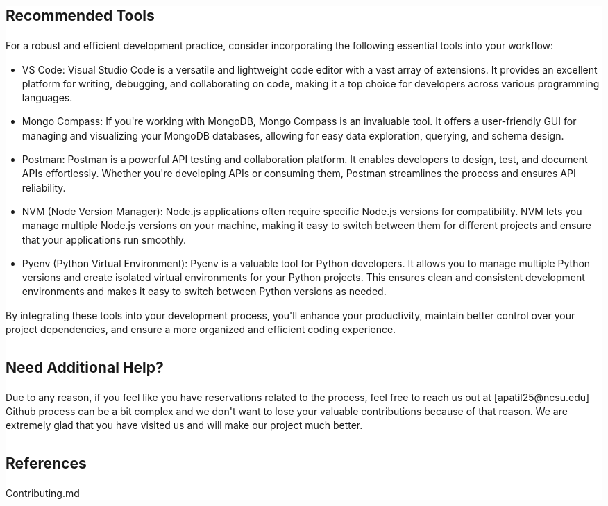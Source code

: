 ## Recommended Tools
For a robust and efficient development practice, consider incorporating the following essential tools into your workflow:

- VS Code: Visual Studio Code is a versatile and lightweight code editor with a vast array of extensions. It provides an excellent platform for writing, debugging, and collaborating on code, making it a top choice for developers across various programming languages.

- Mongo Compass: If you're working with MongoDB, Mongo Compass is an invaluable tool. It offers a user-friendly GUI for managing and visualizing your MongoDB databases, allowing for easy data exploration, querying, and schema design.

- Postman: Postman is a powerful API testing and collaboration platform. It enables developers to design, test, and document APIs effortlessly. Whether you're developing APIs or consuming them, Postman streamlines the process and ensures API reliability.

- NVM (Node Version Manager): Node.js applications often require specific Node.js versions for compatibility. NVM lets you manage multiple Node.js versions on your machine, making it easy to switch between them for different projects and ensure that your applications run smoothly.

- Pyenv (Python Virtual Environment): Pyenv is a valuable tool for Python developers. It allows you to manage multiple Python versions and create isolated virtual environments for your Python projects. This ensures clean and consistent development environments and makes it easy to switch between Python versions as needed.

By integrating these tools into your development process, you'll enhance your productivity, maintain better control over your project dependencies, and ensure a more organized and efficient coding experience.

### <h2>Need Additional Help?</h2>
<p>Due to any reason, if you feel like you have reservations related to the process, feel free to reach us out at [apatil25@ncsu.edu] Github process can be a bit complex and we don't want to lose your valuable contributions because of that reason. We are extremely glad that you have visited us and will make our project much better.</p>


## References
[Contributing.md](https://github.com/atom/atom/blob/master/CONTRIBUTING.md#specs-styleguide)
